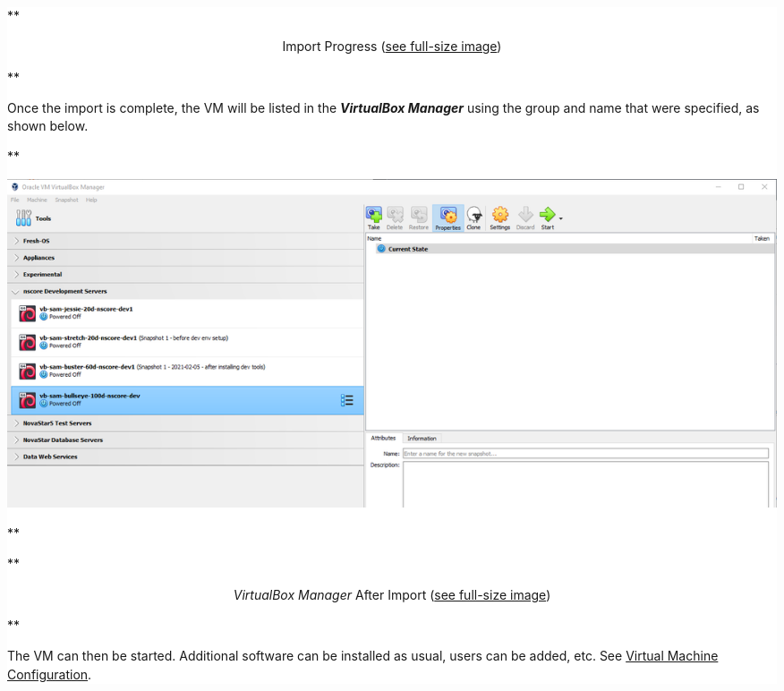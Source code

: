 **<p style="text-align: center;">
Import Progress (<a href="../images/import-debian-bullseye5-progress.png">see full-size image</a>)
</p>**

Once the import is complete, the VM will be listed in the ***VirtualBox Manager*** using the group and name that were specified,
as shown below.

**<p style="text-align: center;">
![VirtualBox Manager after import](images/import-debian-bullseye6-complete.png)
</p>**

**<p style="text-align: center;">
*VirtualBox Manager* After Import (<a href="../images/import-debian-bullseye6-complete.png">see full-size image</a>)
</p>**

The VM can then be started.  Additional software can be installed as usual, users can be added, etc.
See [Virtual Machine Configuration](../../vm-config/linux-debian/config-debian.md).
